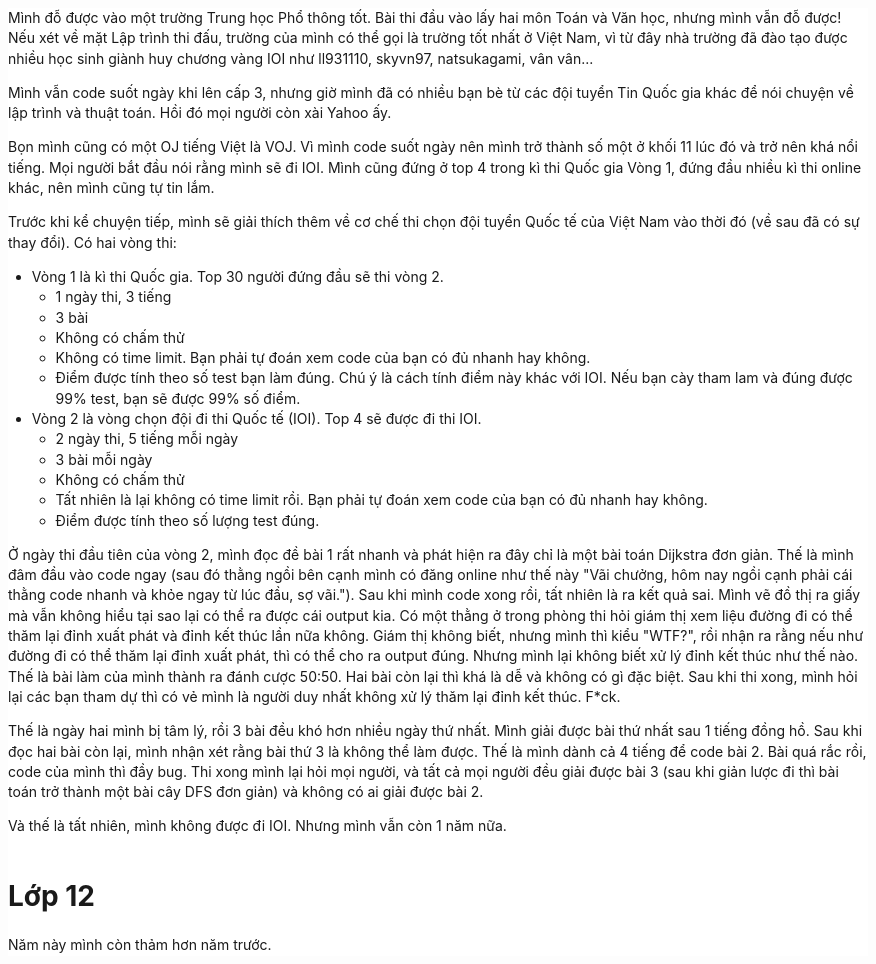 Mình đỗ được vào một trường Trung học Phổ thông tốt. Bài thi đầu vào lấy hai môn Toán và Văn học, nhưng mình vẫn đỗ được! Nếu xét về mặt Lập trình thi đấu, trường của mình có thể gọi là trường tốt nhất ở Việt Nam, vì từ đây nhà trường đã đào tạo được nhiều học sinh giành huy chương vàng IOI như ll931110, skyvn97, natsukagami, vân vân...

Mình vẫn code suốt ngày khi lên cấp 3, nhưng giờ mình đã có nhiều bạn bè từ các đội tuyển Tin Quốc gia khác để nói chuyện về lập trình và thuật toán. Hồi đó mọi người còn xài Yahoo ấy.

Bọn mình cũng có một OJ tiếng Việt là VOJ. Vì mình code suốt ngày nên mình trở thành số một ở khối 11 lúc đó và trở nên khá nổi tiếng. Mọi người bắt đầu nói rằng mình sẽ đi IOI. Mình cũng đứng ở top 4 trong kì thi Quốc gia Vòng 1, đứng đầu nhiều kì thi online khác, nên mình cũng tự tin lắm.

Trước khi kể chuyện tiếp, mình sẽ giải thích thêm về cơ chế thi chọn đội tuyển Quốc tế của Việt Nam vào thời đó \(về sau đã có sự thay đổi\). Có hai vòng thi:

* Vòng 1 là kì thi Quốc gia. Top 30 người đứng đầu sẽ thi vòng 2.
    * 1 ngày thi, 3 tiếng
    * 3 bài
    * Không có chấm thử
    * Không có time limit. Bạn phải tự đoán xem code của bạn có đủ nhanh hay không.
    * Điểm được tính theo số test bạn làm đúng. Chú ý là cách tính điểm này khác với IOI. Nếu bạn cày tham lam và đúng được 99% test, bạn sẽ được 99% số điểm.
* Vòng 2 là vòng chọn đội đi thi Quốc tế \(IOI\). Top 4 sẽ được đi thi IOI.
    * 2 ngày thi, 5 tiếng mỗi ngày
    * 3 bài mỗi ngày
    * Không có chấm thử
    * Tất nhiên là lại không có time limit rồi. Bạn phải tự đoán xem code của bạn có đủ nhanh hay không.
    * Điểm được tính theo số lượng test đúng.

Ở ngày thi đầu tiên của vòng 2, mình đọc đề bài 1 rất nhanh và phát hiện ra đây chỉ là một bài toán Dijkstra đơn giản. Thế là mình đâm đầu vào code ngay (sau đó thằng ngồi bên cạnh mình có đăng online như thế này "Vãi chưởng, hôm nay ngồi cạnh phải cái thằng code nhanh và khỏe ngay từ lúc đầu, sợ vãi."). Sau khi mình code xong rồi, tất nhiên là ra kết quả sai. Mình vẽ đồ thị ra giấy mà vẫn không hiểu tại sao lại có thể ra được cái output kia. Có một thằng ở trong phòng thi hỏi giám thị xem liệu đường đi có thể thăm lại đỉnh xuất phát và đỉnh kết thúc lần nữa không. Giám thị không biết, nhưng mình thì kiểu "WTF?", rồi nhận ra rằng nếu như đường đi có thể thăm lại đỉnh xuất phát, thì có thể cho ra output đúng. Nhưng mình lại không biết xử lý đỉnh kết thúc như thế nào. Thế là bài làm của mình thành ra đánh cược 50:50. Hai bài còn lại thì khá là dễ và không có gì đặc biệt. Sau khi thi xong, mình hỏi lại các bạn tham dự thì có vẻ mình là người duy nhất không xử lý thăm lại đỉnh kết thúc. F*ck.

Thế là ngày hai mình bị tâm lý, rồi 3 bài đều khó hơn nhiều ngày thứ nhất. Mình giải được bài thứ nhất sau 1 tiếng đồng hồ. Sau khi đọc hai bài còn lại, mình nhận xét rằng bài thứ 3 là không thể làm được. Thế là mình dành cả 4 tiếng để code bài 2. Bài quá rắc rồi, code của mình thì đầy bug. Thi xong mình lại hỏi mọi người, và tất cả mọi người đều giải được bài 3 (sau khi giản lược đi thì bài toán trở thành một bài cây DFS đơn giản) và không có ai giải được bài 2.

Và thế là tất nhiên, mình không được đi IOI. Nhưng mình vẫn còn 1 năm nữa.

# Lớp 12

Năm này mình còn thảm hơn năm trước.
